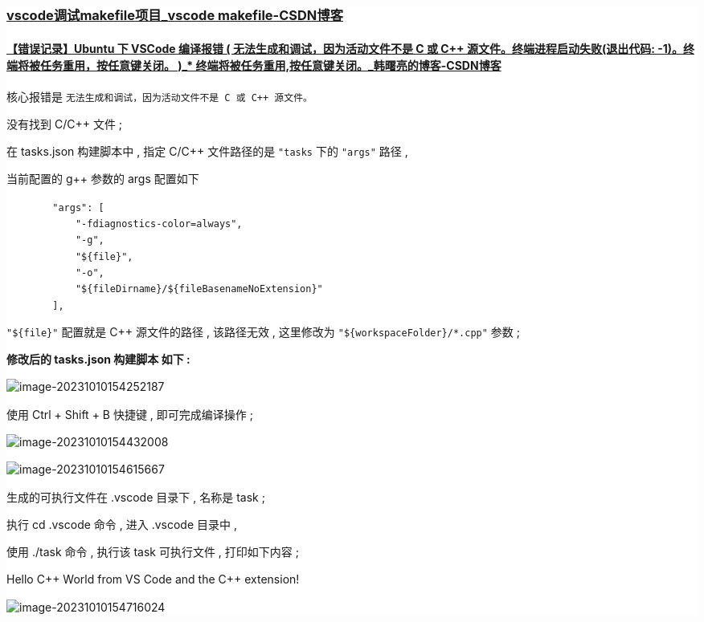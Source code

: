 

### [vscode调试makefile项目_vscode makefile-CSDN博客](https://blog.csdn.net/wade1010/article/details/128808644?spm=1001.2101.3001.6650.4&utm_medium=distribute.pc_relevant.none-task-blog-2~default~CTRLIST~Rate-4-128808644-blog-77948086.235^v38^pc_relevant_anti_t3&depth_1-utm_source=distribute.pc_relevant.none-task-blog-2~default~CTRLIST~Rate-4-128808644-blog-77948086.235^v38^pc_relevant_anti_t3&utm_relevant_index=9)



#### [【错误记录】Ubuntu 下 VSCode 编译报错 ( 无法生成和调试，因为活动文件不是 C 或 C++ 源文件。终端进程启动失败(退出代码: -1)。终端将被任务重用，按任意键关闭。 )_* 终端将被任务重用,按任意键关闭。_韩曙亮的博客-CSDN博客](https://blog.csdn.net/shulianghan/article/details/123965166)



核心报错是 `无法生成和调试，因为活动文件不是 C 或 C++ 源文件。`

没有找到 C/C++ 文件 ;

在 tasks.json 构建脚本中 , 指定 C/C++ 文件路径的是 `"tasks` 下的 `"args"` 路径 ,

当前配置的 g++ 参数的 args 配置如下 

			"args": [
				"-fdiagnostics-color=always",
				"-g",
				"${file}",
				"-o",
				"${fileDirname}/${fileBasenameNoExtension}"
			],



`"${file}"` 配置就是 C++ 源文件的路径 , 该路径无效 , 这里修改为 `"${workspaceFolder}/*.cpp"` 参数 ;

**修改后的 tasks.json 构建脚本 如下 :**

![image-20231010154252187](C:\Users\admin\AppData\Roaming\Typora\typora-user-images\image-20231010154252187.png)

使用 Ctrl + Shift + B 快捷键 , 即可完成编译操作 ;

![image-20231010154432008](C:\Users\admin\AppData\Roaming\Typora\typora-user-images\image-20231010154432008.png)

![image-20231010154615667](C:\Users\admin\AppData\Roaming\Typora\typora-user-images\image-20231010154615667.png)

生成的可执行文件在 .vscode 目录下 , 名称是 task ;

执行 cd .vscode 命令 , 进入 .vscode 目录中 ,

使用 ./task 命令 , 执行该 task 可执行文件 , 打印如下内容 ;

Hello C++ World from VS Code and the C++ extension! 

![image-20231010154716024](C:\Users\admin\AppData\Roaming\Typora\typora-user-images\image-20231010154716024.png)
